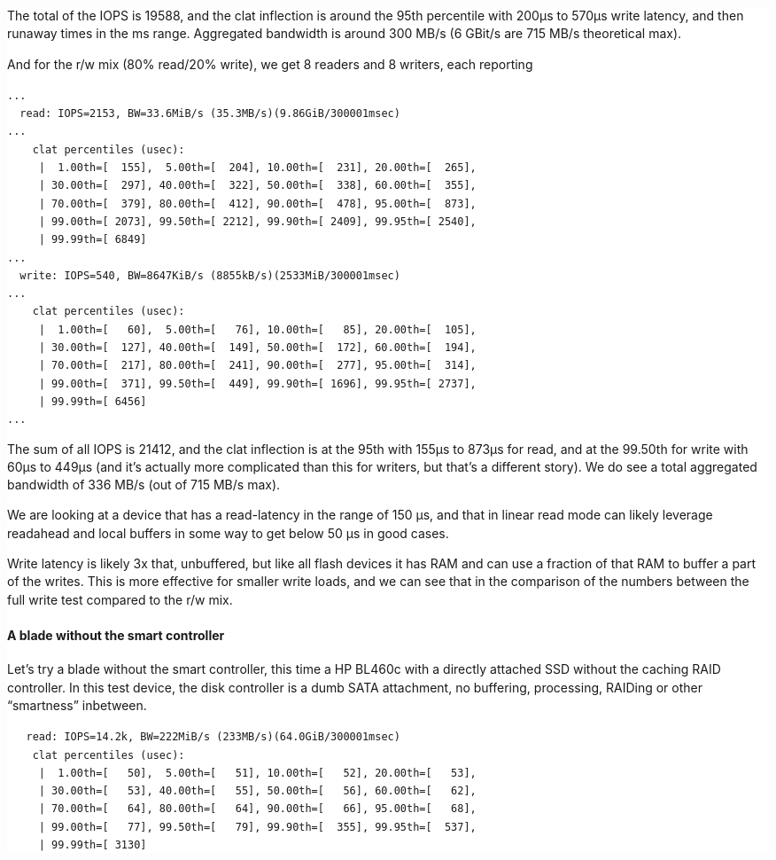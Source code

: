 The total of the IOPS is 19588, and the clat inflection is around the 95th percentile with 200µs to 570µs write latency, and then runaway times in the ms range. Aggregated bandwidth is around 300 MB/s (6 GBit/s are 715 MB/s theoretical max).

And for the r/w mix (80% read/20% write), we get 8 readers and 8 writers, each reporting

```console
...   
  read: IOPS=2153, BW=33.6MiB/s (35.3MB/s)(9.86GiB/300001msec)
...
    clat percentiles (usec):
     |  1.00th=[  155],  5.00th=[  204], 10.00th=[  231], 20.00th=[  265],
     | 30.00th=[  297], 40.00th=[  322], 50.00th=[  338], 60.00th=[  355],
     | 70.00th=[  379], 80.00th=[  412], 90.00th=[  478], 95.00th=[  873],
     | 99.00th=[ 2073], 99.50th=[ 2212], 99.90th=[ 2409], 99.95th=[ 2540],
     | 99.99th=[ 6849]
...
  write: IOPS=540, BW=8647KiB/s (8855kB/s)(2533MiB/300001msec)
...
    clat percentiles (usec):
     |  1.00th=[   60],  5.00th=[   76], 10.00th=[   85], 20.00th=[  105],
     | 30.00th=[  127], 40.00th=[  149], 50.00th=[  172], 60.00th=[  194],
     | 70.00th=[  217], 80.00th=[  241], 90.00th=[  277], 95.00th=[  314],
     | 99.00th=[  371], 99.50th=[  449], 99.90th=[ 1696], 99.95th=[ 2737],
     | 99.99th=[ 6456]
...
```

The sum of all IOPS is 21412, and the clat inflection is at the 95th with 155µs to 873µs for read, and at the 99.50th for write with 60µs to 449µs (and it’s actually more complicated than this for writers, but that’s a different story). We do see a total aggregated bandwidth of 336 MB/s (out of 715 MB/s max).

We are looking at a device that has a read-latency in the range of 150 µs, and that in linear read mode can likely leverage readahead and local buffers in some way to get below 50 µs in good cases.

Write latency is likely 3x that, unbuffered, but like all flash devices it has RAM and can use a fraction of that RAM to buffer a part of the writes. This is more effective for smaller write loads, and we can see that in the comparison of the numbers between the full write test compared to the r/w mix.

#### A blade without the smart controller

Let’s try a blade without the smart controller, this time a HP BL460c with a directly attached SSD without the caching RAID controller. In this test device, the disk controller is a dumb SATA attachment, no buffering, processing, RAIDing or other “smartness” inbetween.

```console
   read: IOPS=14.2k, BW=222MiB/s (233MB/s)(64.0GiB/300001msec)
    clat percentiles (usec):
     |  1.00th=[   50],  5.00th=[   51], 10.00th=[   52], 20.00th=[   53],
     | 30.00th=[   53], 40.00th=[   55], 50.00th=[   56], 60.00th=[   62],
     | 70.00th=[   64], 80.00th=[   64], 90.00th=[   66], 95.00th=[   68],
     | 99.00th=[   77], 99.50th=[   79], 99.90th=[  355], 99.95th=[  537],
     | 99.99th=[ 3130]
```
